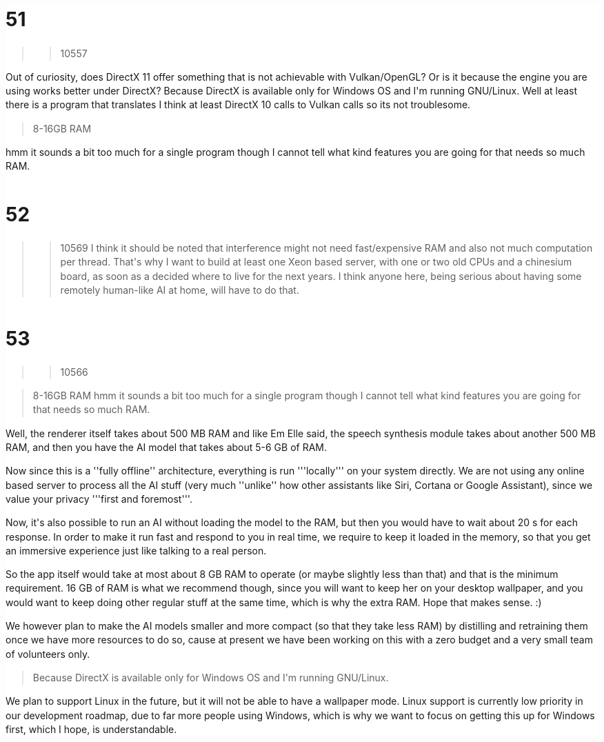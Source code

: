 # 51
>>10557

Out of curiosity, does DirectX 11 offer something that is not achievable with Vulkan/OpenGL? Or is it because the engine you are using works better under DirectX? Because DirectX is available only for Windows OS and I'm running GNU/Linux. Well at least there is a program that translates I think at least DirectX 10 calls to Vulkan calls so its not troublesome. 

>8-16GB RAM

hmm it sounds a bit too much for a single program though I cannot tell what kind features you are going for that needs so much RAM.

# 52
>>10569
I think it should be noted that interference might not need fast/expensive RAM and also not much computation per thread. That's why I want to build at least one Xeon based server, with one or two old CPUs and a chinesium board, as soon as a decided where to live for the next years. I think anyone here, being serious about having some remotely human-like AI at home, will have to do that.

# 53
>>10566

>8-16GB RAM
>hmm it sounds a bit too much for a single program though I cannot tell what kind features you are going for that needs so much RAM.

Well, the renderer itself takes about 500 MB RAM and like Em Elle said, the speech synthesis module takes about another 500 MB RAM, and then you have the AI model that takes about 5-6 GB of RAM. 

Now since this is a ''fully offline'' architecture, everything is run '''locally''' on your system directly. We are not using any online based server to process all the AI stuff (very much ''unlike'' how other assistants like Siri, Cortana or Google Assistant), since we value your privacy '''first and foremost'''.

Now, it's also possible to run an AI without loading the model to the RAM, but then you would have to wait about 20 s for each response. In order to make it run fast and respond to you in real time, we require to keep it loaded in the memory, so that you get an immersive experience just like talking to a real person.

So the app itself would take at most about 8 GB RAM to operate (or maybe slightly less than that) and that is the minimum requirement. 16 GB of RAM is what we recommend though, since you will want to keep her on your desktop wallpaper, and you would want to keep doing other regular stuff at the same time, which is why the extra RAM. Hope that makes sense. :)

We however plan to make the AI models smaller and more compact (so that they take less RAM) by distilling and retraining them once we have more resources to do so, cause at present we have been working on this with a zero budget and a very small team of volunteers only.

>Because DirectX is available only for Windows OS and I'm running GNU/Linux.

We plan to support Linux in the future, but it will not be able to have a wallpaper mode. Linux support is currently low priority in our development roadmap, due to far more people using Windows, which is why we want to focus on getting this up for Windows first, which I hope, is understandable.
